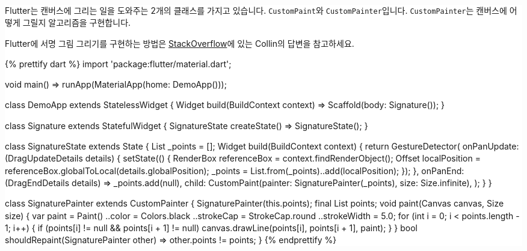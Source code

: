 Flutter는 캔버스에 그리는 일을 도와주는 2개의 클래스를 가지고 있습니다.
`CustomPaint`와 `CustomPainter`입니다. 
`CustomPainter`는 캔버스에 어떻게 그릴지 알고리즘을 구현합니다.

Flutter에 서명 그림 그리기를 구현하는 방법은 [StackOverflow][]에 있는 Collin의 답변을 참고하세요.

[StackOverflow]: {{site.so}}/questions/46241071/create-signature-area-for-mobile-app-in-dart-flutter

{% prettify dart %}
import 'package:flutter/material.dart';

void main() => runApp(MaterialApp(home: DemoApp()));

class DemoApp extends StatelessWidget {
  Widget build(BuildContext context) => Scaffold(body: Signature());
}

class Signature extends StatefulWidget {
  SignatureState createState() => SignatureState();
}

class SignatureState extends State<Signature> {
  List<Offset> _points = <Offset>[];
  Widget build(BuildContext context) {
    return GestureDetector(
      onPanUpdate: (DragUpdateDetails details) {
        setState(() {
          RenderBox referenceBox = context.findRenderObject();
          Offset localPosition =
          referenceBox.globalToLocal(details.globalPosition);
          _points = List.from(_points)..add(localPosition);
        });
      },
      onPanEnd: (DragEndDetails details) => _points.add(null),
      child: CustomPaint(painter: SignaturePainter(_points), size: Size.infinite),
    );
  }
}

class SignaturePainter extends CustomPainter {
  SignaturePainter(this.points);
  final List<Offset> points;
  void paint(Canvas canvas, Size size) {
    var paint = Paint()
      ..color = Colors.black
      ..strokeCap = StrokeCap.round
      ..strokeWidth = 5.0;
    for (int i = 0; i < points.length - 1; i++) {
      if (points[i] != null && points[i + 1] != null)
        canvas.drawLine(points[i], points[i + 1], paint);
    }
  }
  bool shouldRepaint(SignaturePainter other) => other.points != points;
}
{% endprettify %}


[`AppLifecycleStatus` 문서]: {{site.api}}/flutter/dart-ui/AppLifecycleState-class.html